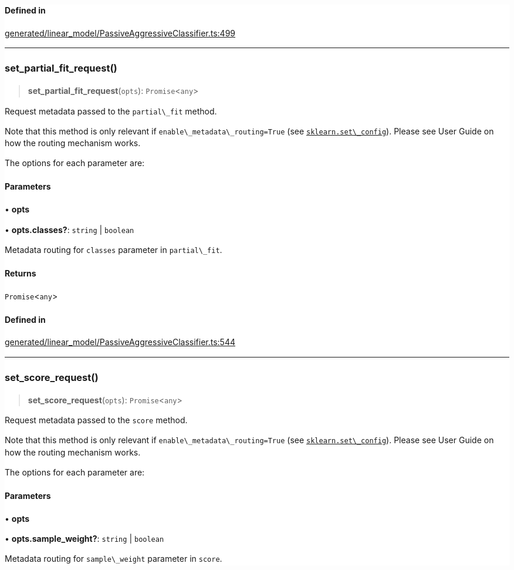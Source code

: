 #### Defined in

[generated/linear\_model/PassiveAggressiveClassifier.ts:499](https://github.com/transitive-bullshit/scikit-learn-ts/blob/5e663e21c4853c8fe2b9bcb1cb98c79fc27bba08/packages/sklearn/src/generated/linear_model/PassiveAggressiveClassifier.ts#L499)

***

### set\_partial\_fit\_request()

> **set\_partial\_fit\_request**(`opts`): `Promise`\<`any`\>

Request metadata passed to the `partial\_fit` method.

Note that this method is only relevant if `enable\_metadata\_routing=True` (see [`sklearn.set\_config`](sklearn.set_config.html#sklearn.set_config "sklearn.set_config")). Please see User Guide on how the routing mechanism works.

The options for each parameter are:

#### Parameters

• **opts**

• **opts.classes?**: `string` \| `boolean`

Metadata routing for `classes` parameter in `partial\_fit`.

#### Returns

`Promise`\<`any`\>

#### Defined in

[generated/linear\_model/PassiveAggressiveClassifier.ts:544](https://github.com/transitive-bullshit/scikit-learn-ts/blob/5e663e21c4853c8fe2b9bcb1cb98c79fc27bba08/packages/sklearn/src/generated/linear_model/PassiveAggressiveClassifier.ts#L544)

***

### set\_score\_request()

> **set\_score\_request**(`opts`): `Promise`\<`any`\>

Request metadata passed to the `score` method.

Note that this method is only relevant if `enable\_metadata\_routing=True` (see [`sklearn.set\_config`](sklearn.set_config.html#sklearn.set_config "sklearn.set_config")). Please see User Guide on how the routing mechanism works.

The options for each parameter are:

#### Parameters

• **opts**

• **opts.sample\_weight?**: `string` \| `boolean`

Metadata routing for `sample\_weight` parameter in `score`.
